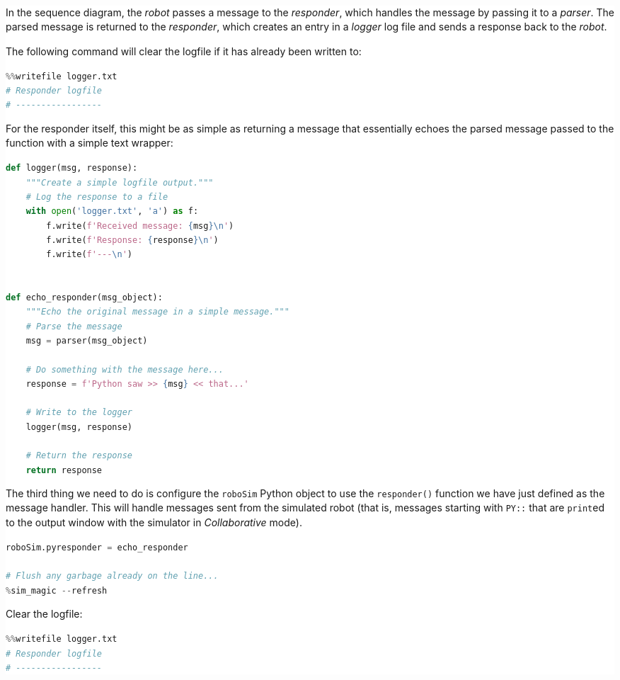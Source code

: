 In the sequence diagram, the *robot* passes a message to the *responder*, which handles the message by passing it to a *parser*. The parsed message is returned to the *responder*, which creates an entry in a *logger* log file and sends a response back to the *robot*. 


The following command will clear the logfile if it has already been written to:

```python
%%writefile logger.txt
# Responder logfile
# -----------------
```

For the responder itself, this might be as simple as returning a message that essentially echoes the parsed message passed to the function with a simple text wrapper: 

```python
def logger(msg, response):
    """Create a simple logfile output."""
    # Log the response to a file
    with open('logger.txt', 'a') as f:
        f.write(f'Received message: {msg}\n')
        f.write(f'Response: {response}\n')
        f.write(f'---\n')


def echo_responder(msg_object):
    """Echo the original message in a simple message."""
    # Parse the message
    msg = parser(msg_object)

    # Do something with the message here...
    response = f'Python saw >> {msg} << that...'

    # Write to the logger
    logger(msg, response)

    # Return the response
    return response
```

The third thing we need to do is configure the `roboSim` Python object to use the `responder()` function we have just defined as the message handler. This will handle messages sent from the simulated robot (that is, messages starting with `PY::` that are `print`ed to the output window with the simulator in *Collaborative* mode).

```python
roboSim.pyresponder = echo_responder

# Flush any garbage already on the line...
%sim_magic --refresh
```

Clear the logfile:

```python
%%writefile logger.txt
# Responder logfile
# -----------------
```
